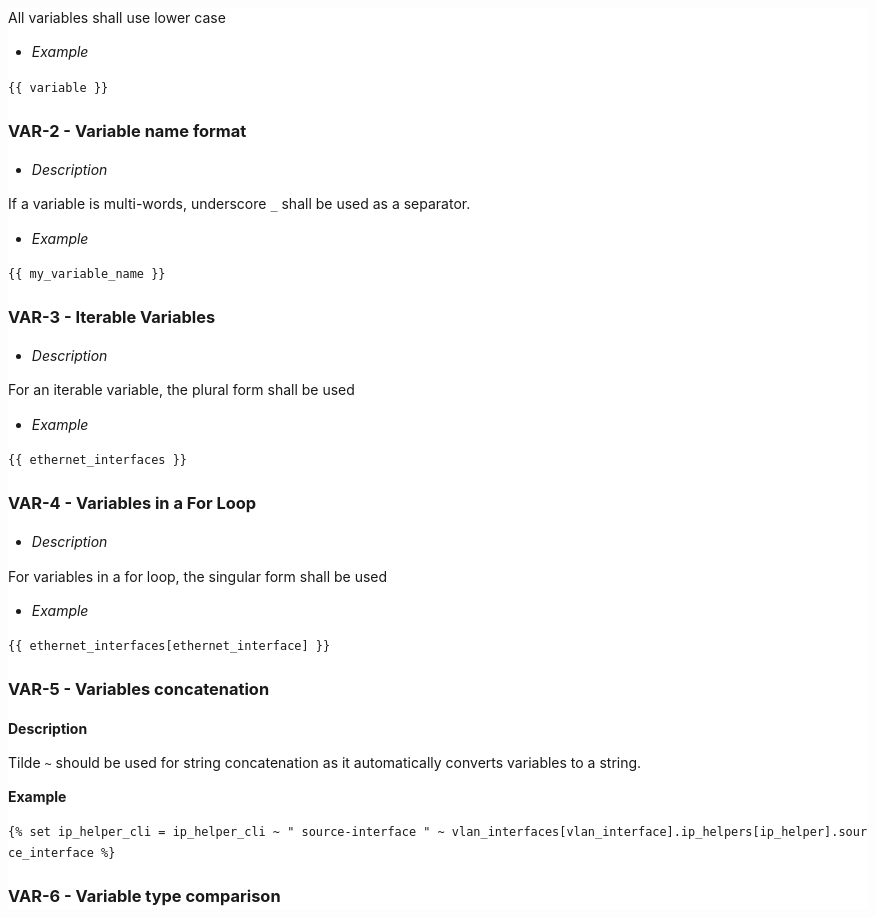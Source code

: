 All variables shall use lower case

- _Example_

```jinja
{{ variable }}
```

### VAR-2 - Variable name format

- _Description_

If a variable is multi-words, underscore `_` shall be used as a separator.

- _Example_

```jinja
{{ my_variable_name }}
```

### VAR-3 - Iterable Variables

- _Description_

For an iterable variable, the plural form shall be used

- _Example_

```jinja
{{ ethernet_interfaces }}
```

### VAR-4 - Variables in a For Loop

- _Description_

For variables in a for loop, the singular form shall be used

- _Example_

```jinja
{{ ethernet_interfaces[ethernet_interface] }}
```

### VAR-5 - Variables concatenation

__Description__

Tilde `~` should be used for string concatenation as it automatically converts variables to a string.

__Example__

```jinja
{% set ip_helper_cli = ip_helper_cli ~ " source-interface " ~ vlan_interfaces[vlan_interface].ip_helpers[ip_helper].source_interface %}
```

### VAR-6 - Variable type comparison
